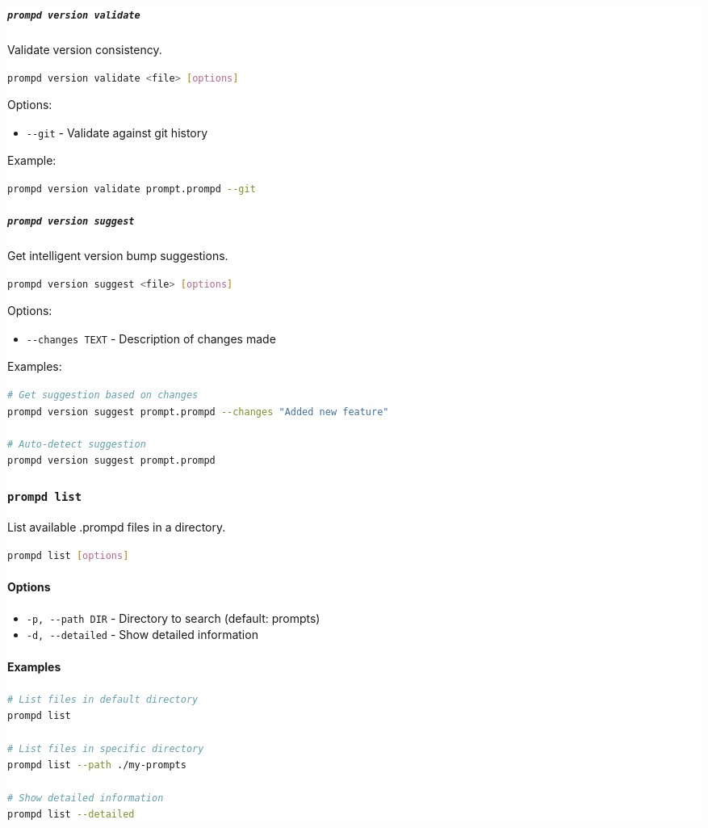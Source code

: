 ##### `prompd version validate`

Validate version consistency.

```bash
prompd version validate <file> [options]
```

Options:
- `--git` - Validate against git history

Example:
```bash
prompd version validate prompt.prompd --git
```

##### `prompd version suggest`

Get intelligent version bump suggestions.

```bash
prompd version suggest <file> [options]
```

Options:
- `--changes TEXT` - Description of changes made

Examples:
```bash
# Get suggestion based on changes
prompd version suggest prompt.prompd --changes "Added new feature"

# Auto-detect suggestion
prompd version suggest prompt.prompd
```

### `prompd list`

List available .prompd files in a directory.

```bash
prompd list [options]
```

#### Options
- `-p, --path DIR` - Directory to search (default: prompts)
- `-d, --detailed` - Show detailed information

#### Examples

```bash
# List files in default directory
prompd list

# List files in specific directory
prompd list --path ./my-prompts

# Show detailed information
prompd list --detailed
```
